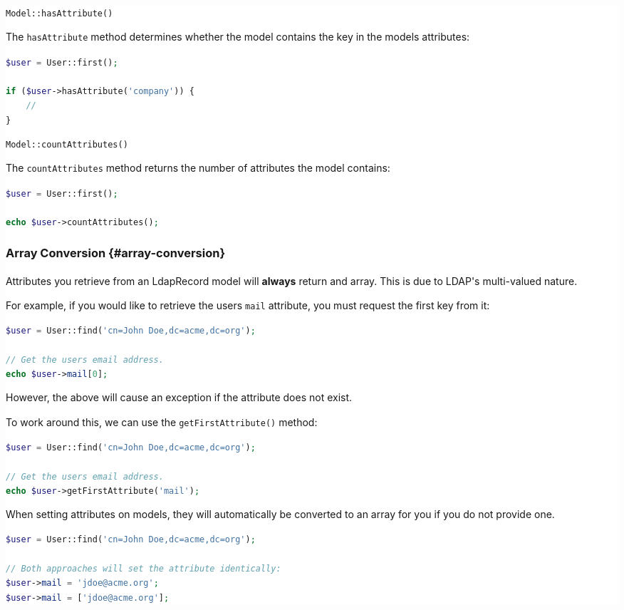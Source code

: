 `Model::hasAttribute()`

The `hasAttribute` method determines whether the model contains the key in the models attributes:

```php
$user = User::first();

if ($user->hasAttribute('company')) {
    //
}
```

`Model::countAttributes()`

The `countAttributes` method returns the number of attributes the model contains:

```php
$user = User::first();

echo $user->countAttributes();
```

### Array Conversion {#array-conversion}

Attributes you retrieve from an LdapRecord model will **always**
return and array. This is due to LDAP's multi-valued nature.

For example, if you would like to retrieve the users `mail`
attribute, you must request the first key from it:

```php
$user = User::find('cn=John Doe,dc=acme,dc=org');

// Get the users email address.
echo $user->mail[0];
```

However, the above will cause an exception if the attribute does not exist.

To work around this, we can use the `getFirstAttribute()` method:

```php
$user = User::find('cn=John Doe,dc=acme,dc=org');

// Get the users email address.
echo $user->getFirstAttribute('mail');
```

When setting attributes on models, they will automatically
be converted to an array for you if you do not provide one.

```php
$user = User::find('cn=John Doe,dc=acme,dc=org');

// Both approaches will set the attribute identically:
$user->mail = 'jdoe@acme.org';
$user->mail = ['jdoe@acme.org'];
```
